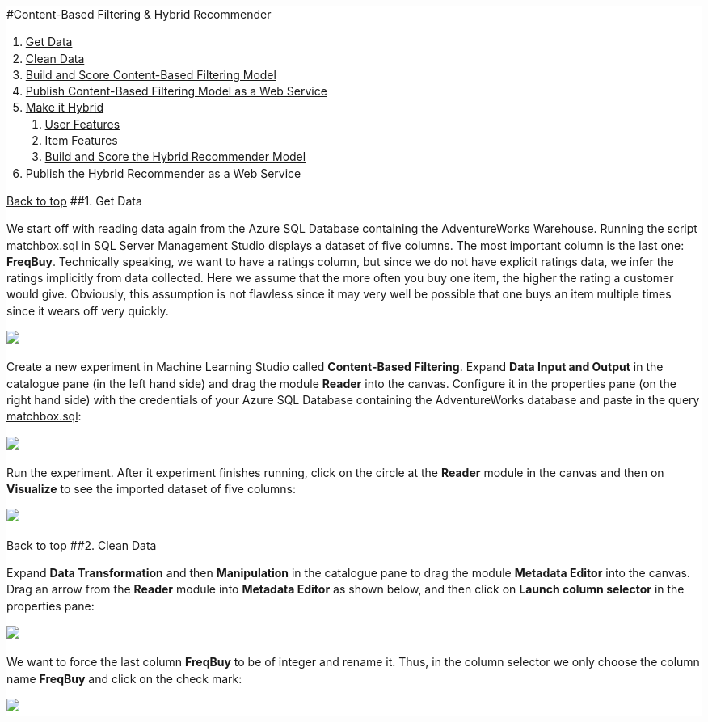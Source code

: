 #Content-Based Filtering & Hybrid Recommender

1. [Get Data](#get)
2. [Clean Data](#clean)
3. [Build and Score Content-Based Filtering Model](#build)
4. [Publish Content-Based Filtering Model as a Web Service](#content-ws)
5. [Make it Hybrid](#hybrid)
   1. [User Features](#user)
   2. [Item Features](#items)
   3. [Build and Score the Hybrid Recommender Model](#buildhybrid)
6. [Publish the Hybrid Recommender as a Web Service](#ws)

[Back to top](#top)
<a name="get"></a>
##1. Get Data

We start off with reading data again from the Azure SQL Database containing the AdventureWorks Warehouse. Running the script [matchbox.sql](https://github.com/oliviak/Recommender-in-Azure/blob/master/4%20Content-Filtering%20and%20Hybrid%20recommender/matchbox.sql) in SQL Server Management Studio displays a dataset of five columns. The most important column is the last one: **FreqBuy**. Technically speaking, we want to have a ratings column, but since we do not have explicit ratings data, we infer the ratings implicitly from data collected. Here we assume that the more often you buy one item, the higher the rating a customer would give. Obviously, this assumption is not flawless since it may very well be possible that one buys an item multiple times since it wears off very quickly.

![](http://oliviak.blob.core.windows.net/blog/ML%20series/9%203%20data%202.png)

Create a new experiment in Machine Learning Studio called **Content-Based Filtering**. Expand **Data Input and Output** in the catalogue pane (in the left hand side) and drag the module **Reader** into the canvas. Configure it in the properties pane (on the right hand side) with the credentials of your Azure SQL Database containing the AdventureWorks database and paste in the query [matchbox.sql](https://github.com/oliviak/Recommender-in-Azure/blob/master/4%20Content-Filtering%20and%20Hybrid%20recommender/matchbox.sql): 

![](http://oliviak.blob.core.windows.net/blog/ML%20series/9%203%20data%204.png)

Run the experiment. After it experiment finishes running, click on the circle at the **Reader** module in the canvas and then on **Visualize** to see the imported dataset of five columns:

![](http://oliviak.blob.core.windows.net/blog/ML%20series/9%202%20train%202.png)

[Back to top](#top)
<a name="clean"></a>
##2. Clean Data

Expand **Data Transformation** and then **Manipulation** in the catalogue pane to drag the module **Metadata Editor** into the canvas. Drag an arrow from the **Reader** module into **Metadata Editor** as shown below, and then click on **Launch column selector** in the properties pane:

![](http://oliviak.blob.core.windows.net/blog/ML%20series/9%202%20clean%201.png)

We want to force the last column **FreqBuy** to be of integer and rename it. Thus, in the column selector we only choose the column name **FreqBuy** and click on the check mark:

![](http://oliviak.blob.core.windows.net/blog/ML%20series/9%202%20clean%202.png)
